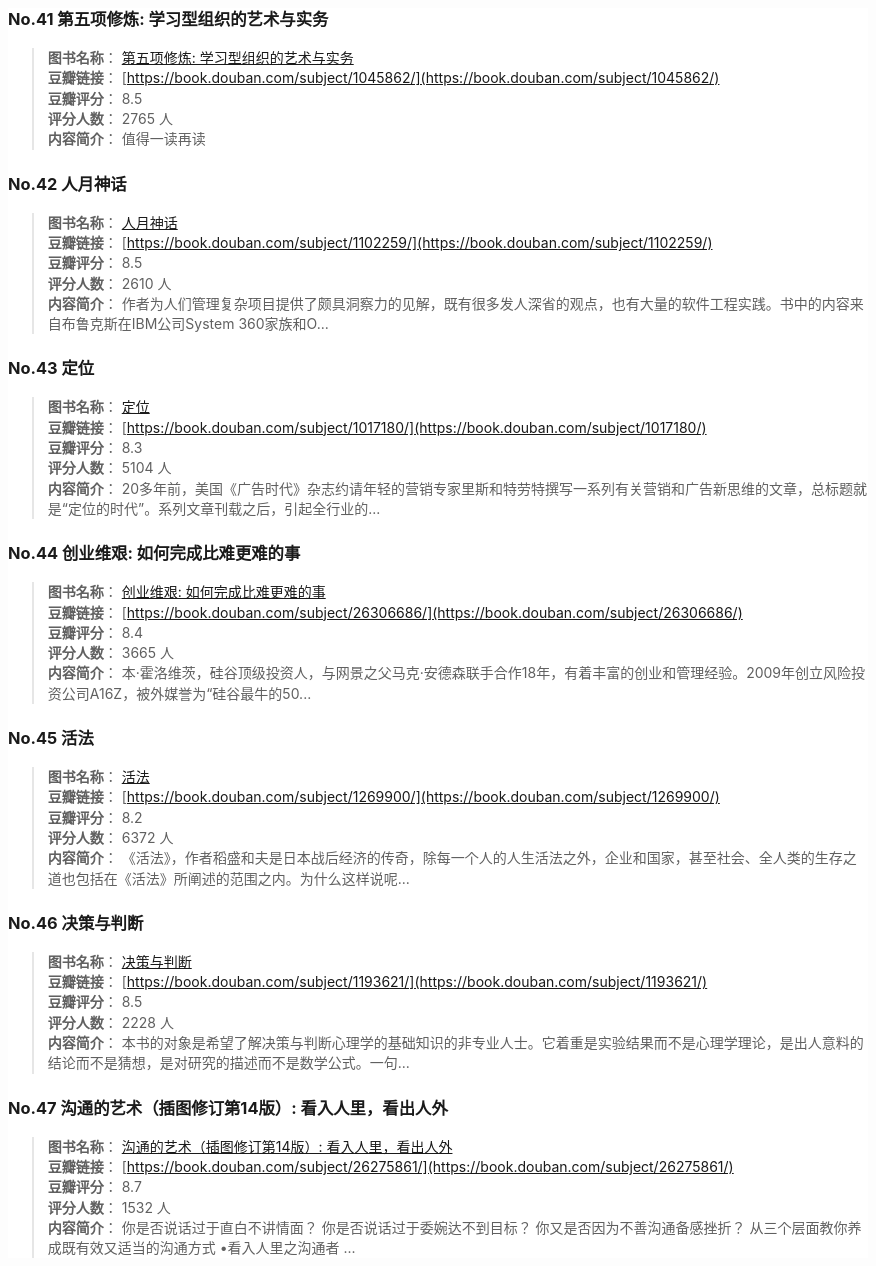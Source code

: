 ### No.41 第五项修炼: 学习型组织的艺术与实务
 > **图书名称**： [第五项修炼: 学习型组织的艺术与实务](https://book.douban.com/subject/1045862/)  
 > **豆瓣链接**： [https://book.douban.com/subject/1045862/](https://book.douban.com/subject/1045862/)  
 > **豆瓣评分**： 8.5  
 > **评分人数**： 2765 人  
 > **内容简介**： 值得一读再读  

### No.42 人月神话
 > **图书名称**： [人月神话](https://book.douban.com/subject/1102259/)  
 > **豆瓣链接**： [https://book.douban.com/subject/1102259/](https://book.douban.com/subject/1102259/)  
 > **豆瓣评分**： 8.5  
 > **评分人数**： 2610 人  
 > **内容简介**： 作者为人们管理复杂项目提供了颇具洞察力的见解，既有很多发人深省的观点，也有大量的软件工程实践。书中的内容来自布鲁克斯在IBM公司System 360家族和O...  

### No.43 定位
 > **图书名称**： [定位](https://book.douban.com/subject/1017180/)  
 > **豆瓣链接**： [https://book.douban.com/subject/1017180/](https://book.douban.com/subject/1017180/)  
 > **豆瓣评分**： 8.3  
 > **评分人数**： 5104 人  
 > **内容简介**： 20多年前，美国《广告时代》杂志约请年轻的营销专家里斯和特劳特撰写一系列有关营销和广告新思维的文章，总标题就是“定位的时代”。系列文章刊载之后，引起全行业的...  

### No.44 创业维艰: 如何完成比难更难的事
 > **图书名称**： [创业维艰: 如何完成比难更难的事](https://book.douban.com/subject/26306686/)  
 > **豆瓣链接**： [https://book.douban.com/subject/26306686/](https://book.douban.com/subject/26306686/)  
 > **豆瓣评分**： 8.4  
 > **评分人数**： 3665 人  
 > **内容简介**： 本·霍洛维茨，硅谷顶级投资人，与网景之父马克·安德森联手合作18年，有着丰富的创业和管理经验。2009年创立风险投资公司A16Z，被外媒誉为“硅谷最牛的50...  

### No.45 活法
 > **图书名称**： [活法](https://book.douban.com/subject/1269900/)  
 > **豆瓣链接**： [https://book.douban.com/subject/1269900/](https://book.douban.com/subject/1269900/)  
 > **豆瓣评分**： 8.2  
 > **评分人数**： 6372 人  
 > **内容简介**： 《活法》，作者稻盛和夫是日本战后经济的传奇，除每一个人的人生活法之外，企业和国家，甚至社会、全人类的生存之道也包括在《活法》所阐述的范围之内。为什么这样说呢...  

### No.46 决策与判断
 > **图书名称**： [决策与判断](https://book.douban.com/subject/1193621/)  
 > **豆瓣链接**： [https://book.douban.com/subject/1193621/](https://book.douban.com/subject/1193621/)  
 > **豆瓣评分**： 8.5  
 > **评分人数**： 2228 人  
 > **内容简介**： 本书的对象是希望了解决策与判断心理学的基础知识的非专业人士。它着重是实验结果而不是心理学理论，是出人意料的结论而不是猜想，是对研究的描述而不是数学公式。一句...  

### No.47 沟通的艺术（插图修订第14版）: 看入人里，看出人外
 > **图书名称**： [沟通的艺术（插图修订第14版）: 看入人里，看出人外](https://book.douban.com/subject/26275861/)  
 > **豆瓣链接**： [https://book.douban.com/subject/26275861/](https://book.douban.com/subject/26275861/)  
 > **豆瓣评分**： 8.7  
 > **评分人数**： 1532 人  
 > **内容简介**： 你是否说话过于直白不讲情面？
你是否说话过于委婉达不到目标？
你又是否因为不善沟通备感挫折？
从三个层面教你养成既有效又适当的沟通方式
•看入人里之沟通者
...  
